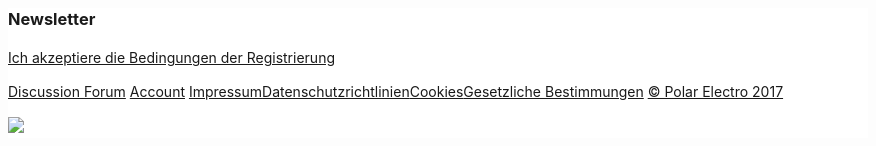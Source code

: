 ### Newsletter

[Ich akzeptiere die Bedingungen der Registrierung]()

[Discussion Forum](http://forum.polar.fi/) [Account](https://register.polar.com/?language=de) <a href="/de/impressum" class="active">Impressum</a>[Datenschutzrichtlinien](/de/impressum#privacypolicy)[Cookies](/de/cookies)[Gesetzliche Bestimmungen](/de/rechtliche_informationen) [© Polar Electro 2017]()

![](//googleads.g.doubleclick.net/pagead/viewthroughconversion/950575023/?value=0&label=8zdzCNGSgwUQr7-ixQM&guid=ON&script=0)
